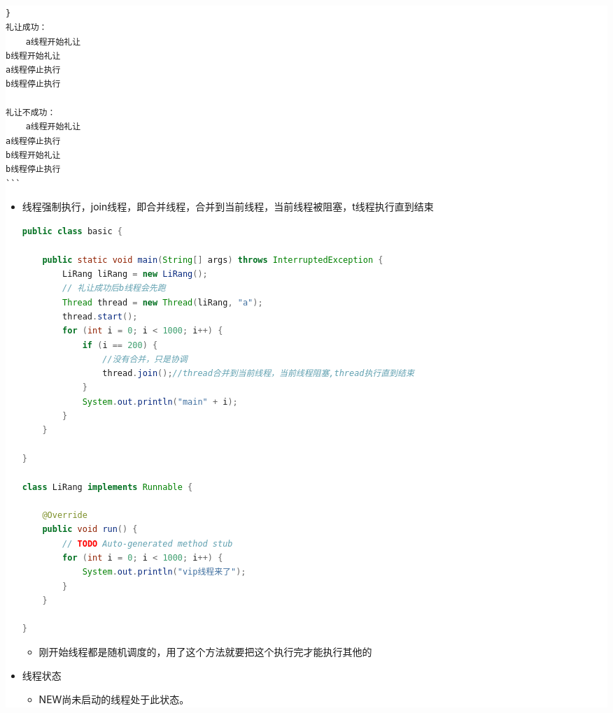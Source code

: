     }
    礼让成功：
        a线程开始礼让
    b线程开始礼让
    a线程停止执行
    b线程停止执行
        
    礼让不成功：
        a线程开始礼让
    a线程停止执行
    b线程开始礼让
    b线程停止执行
    ```

* 线程强制执行，join线程，即合并线程，合并到当前线程，当前线程被阻塞，t线程执行直到结束

  ```java
  public class basic {
  
      public static void main(String[] args) throws InterruptedException {
          LiRang liRang = new LiRang();
          // 礼让成功后b线程会先跑
          Thread thread = new Thread(liRang, "a");
          thread.start();
          for (int i = 0; i < 1000; i++) {
              if (i == 200) {
                  //没有合并，只是协调
                  thread.join();//thread合并到当前线程，当前线程阻塞,thread执行直到结束
              }
              System.out.println("main" + i);
          }
      }
  
  }
  
  class LiRang implements Runnable {
  
      @Override
      public void run() {
          // TODO Auto-generated method stub
          for (int i = 0; i < 1000; i++) {
              System.out.println("vip线程来了");
          }
      }
  
  }
  
  ```


  * 刚开始线程都是随机调度的，用了这个方法就要把这个执行完才能执行其他的

* 线程状态

  * NEW尚未启动的线程处于此状态。
